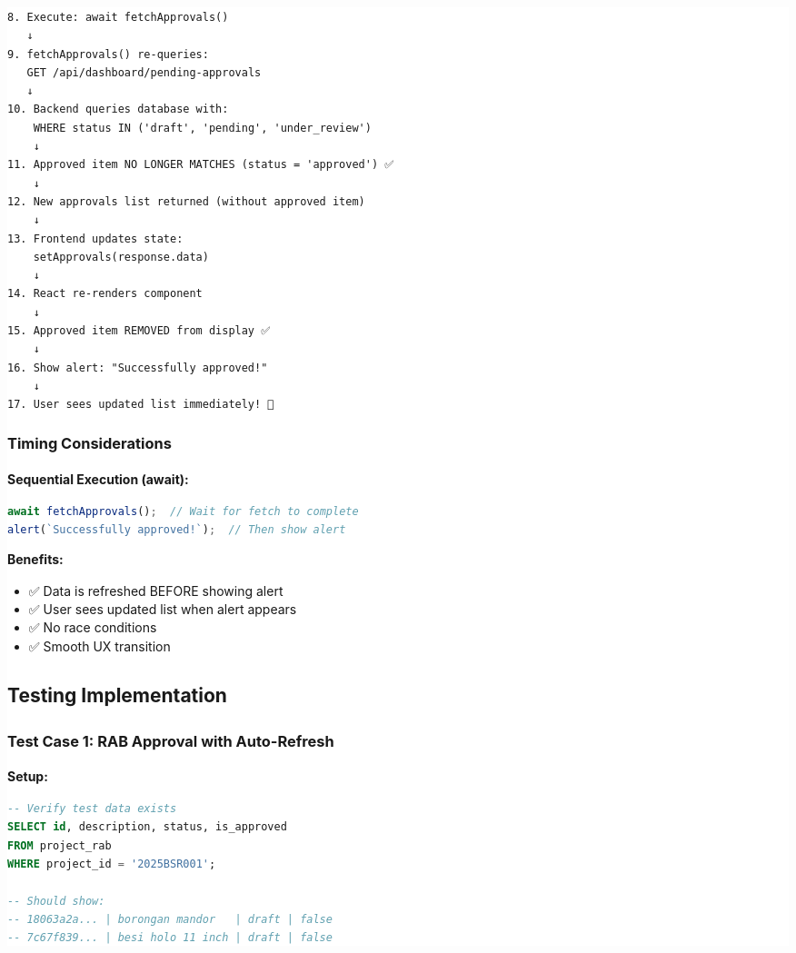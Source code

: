 ```
8. Execute: await fetchApprovals()
   ↓
9. fetchApprovals() re-queries:
   GET /api/dashboard/pending-approvals
   ↓
10. Backend queries database with:
    WHERE status IN ('draft', 'pending', 'under_review')
    ↓
11. Approved item NO LONGER MATCHES (status = 'approved') ✅
    ↓
12. New approvals list returned (without approved item)
    ↓
13. Frontend updates state:
    setApprovals(response.data)
    ↓
14. React re-renders component
    ↓
15. Approved item REMOVED from display ✅
    ↓
16. Show alert: "Successfully approved!"
    ↓
17. User sees updated list immediately! 🎉
```

### Timing Considerations

**Sequential Execution (await):**
```javascript
await fetchApprovals();  // Wait for fetch to complete
alert(`Successfully approved!`);  // Then show alert
```

**Benefits:**
- ✅ Data is refreshed BEFORE showing alert
- ✅ User sees updated list when alert appears
- ✅ No race conditions
- ✅ Smooth UX transition

## Testing Implementation

### Test Case 1: RAB Approval with Auto-Refresh

**Setup:**
```sql
-- Verify test data exists
SELECT id, description, status, is_approved
FROM project_rab
WHERE project_id = '2025BSR001';

-- Should show:
-- 18063a2a... | borongan mandor   | draft | false
-- 7c67f839... | besi holo 11 inch | draft | false
```
